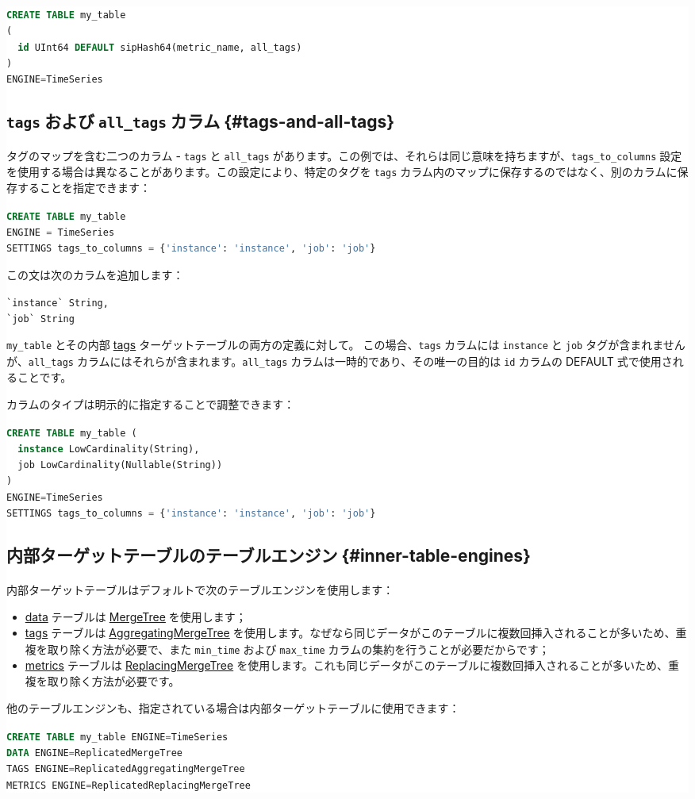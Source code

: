 ```sql
CREATE TABLE my_table
(
  id UInt64 DEFAULT sipHash64(metric_name, all_tags)
)
ENGINE=TimeSeries
```

## `tags` および `all_tags` カラム {#tags-and-all-tags}

タグのマップを含む二つのカラム - `tags` と `all_tags` があります。この例では、それらは同じ意味を持ちますが、`tags_to_columns` 設定を使用する場合は異なることがあります。この設定により、特定のタグを `tags` カラム内のマップに保存するのではなく、別のカラムに保存することを指定できます：

```sql
CREATE TABLE my_table
ENGINE = TimeSeries 
SETTINGS tags_to_columns = {'instance': 'instance', 'job': 'job'}
```

この文は次のカラムを追加します：

```sql
`instance` String,
`job` String
```

`my_table` とその内部 [tags](#tags-table) ターゲットテーブルの両方の定義に対して。 この場合、`tags` カラムには `instance` と `job` タグが含まれませんが、`all_tags` カラムにはそれらが含まれます。`all_tags` カラムは一時的であり、その唯一の目的は `id` カラムの DEFAULT 式で使用されることです。

カラムのタイプは明示的に指定することで調整できます：

```sql
CREATE TABLE my_table (
  instance LowCardinality(String),
  job LowCardinality(Nullable(String))
)
ENGINE=TimeSeries
SETTINGS tags_to_columns = {'instance': 'instance', 'job': 'job'}
```

## 内部ターゲットテーブルのテーブルエンジン {#inner-table-engines}

内部ターゲットテーブルはデフォルトで次のテーブルエンジンを使用します：
- [data](#data-table) テーブルは [MergeTree](../mergetree-family/mergetree) を使用します；
- [tags](#tags-table) テーブルは [AggregatingMergeTree](../mergetree-family/aggregatingmergetree) を使用します。なぜなら同じデータがこのテーブルに複数回挿入されることが多いため、重複を取り除く方法が必要で、また `min_time` および `max_time` カラムの集約を行うことが必要だからです；
- [metrics](#metrics-table) テーブルは [ReplacingMergeTree](../mergetree-family/replacingmergetree) を使用します。これも同じデータがこのテーブルに複数回挿入されることが多いため、重複を取り除く方法が必要です。

他のテーブルエンジンも、指定されている場合は内部ターゲットテーブルに使用できます：

```sql
CREATE TABLE my_table ENGINE=TimeSeries
DATA ENGINE=ReplicatedMergeTree
TAGS ENGINE=ReplicatedAggregatingMergeTree
METRICS ENGINE=ReplicatedReplacingMergeTree
```
